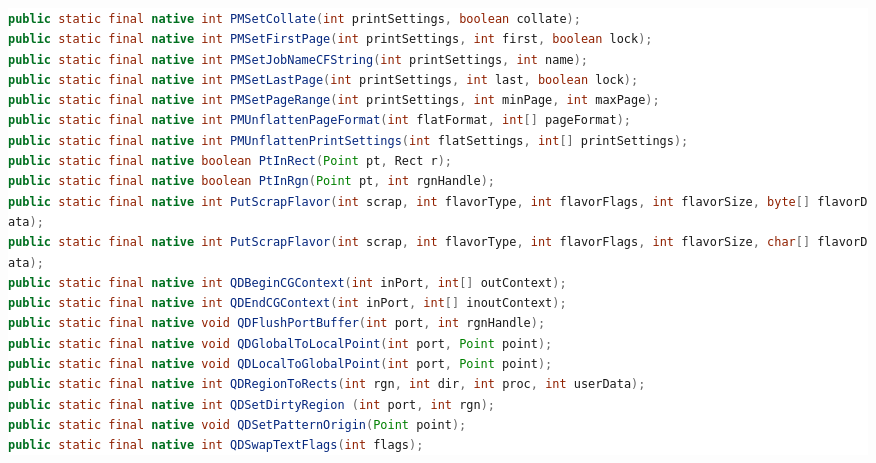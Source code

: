 ```java
public static final native int PMSetCollate(int printSettings, boolean collate);
public static final native int PMSetFirstPage(int printSettings, int first, boolean lock);
public static final native int PMSetJobNameCFString(int printSettings, int name); 
public static final native int PMSetLastPage(int printSettings, int last, boolean lock);
public static final native int PMSetPageRange(int printSettings, int minPage, int maxPage);
public static final native int PMUnflattenPageFormat(int flatFormat, int[] pageFormat); 
public static final native int PMUnflattenPrintSettings(int flatSettings, int[] printSettings); 
public static final native boolean PtInRect(Point pt, Rect r);
public static final native boolean PtInRgn(Point pt, int rgnHandle);
public static final native int PutScrapFlavor(int scrap, int flavorType, int flavorFlags, int flavorSize, byte[] flavorData);
public static final native int PutScrapFlavor(int scrap, int flavorType, int flavorFlags, int flavorSize, char[] flavorData);
public static final native int QDBeginCGContext(int inPort, int[] outContext);
public static final native int QDEndCGContext(int inPort, int[] inoutContext);
public static final native void QDFlushPortBuffer(int port, int rgnHandle);
public static final native void QDGlobalToLocalPoint(int port, Point point);
public static final native void QDLocalToGlobalPoint(int port, Point point);
public static final native int QDRegionToRects(int rgn, int dir, int proc, int userData);
public static final native int QDSetDirtyRegion (int port, int rgn);
public static final native void QDSetPatternOrigin(Point point);
public static final native int QDSwapTextFlags(int flags);
